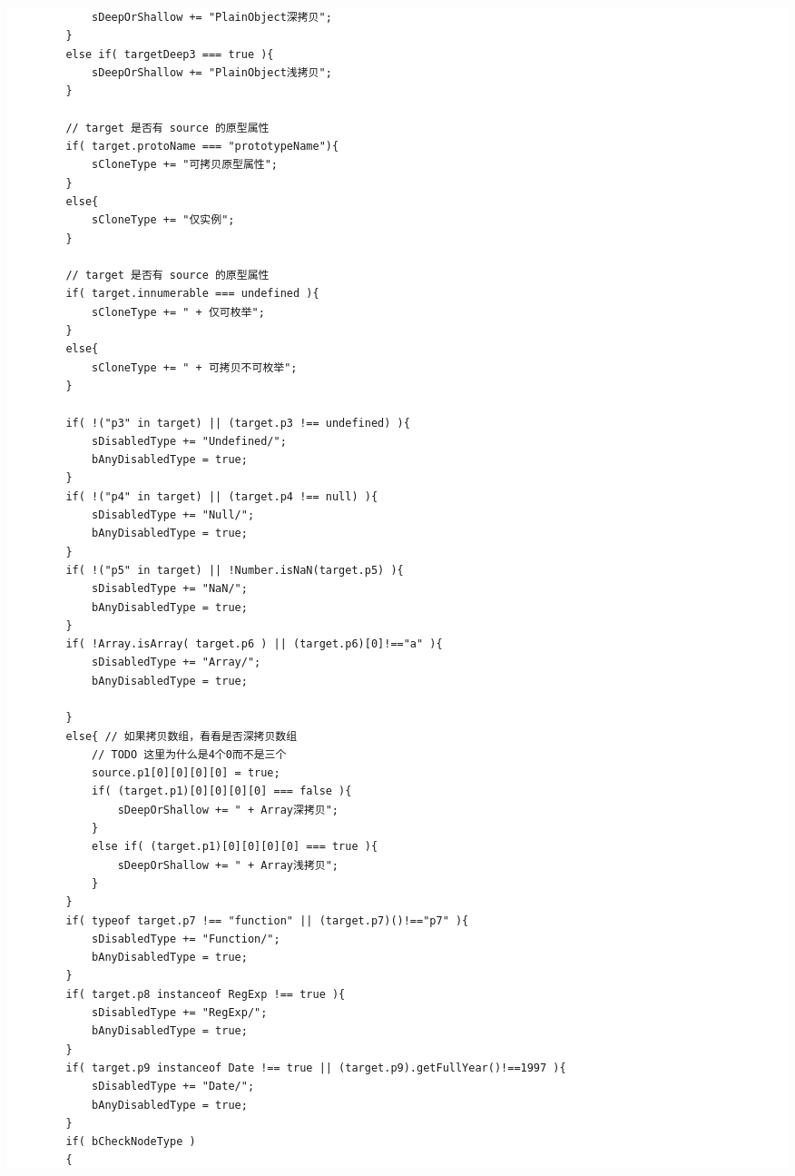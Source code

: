 ```
             sDeepOrShallow += "PlainObject深拷贝";
         }
         else if( targetDeep3 === true ){
             sDeepOrShallow += "PlainObject浅拷贝";
         }

         // target 是否有 source 的原型属性
         if( target.protoName === "prototypeName"){
             sCloneType += "可拷贝原型属性";
         }
         else{
             sCloneType += "仅实例";
         }

         // target 是否有 source 的原型属性
         if( target.innumerable === undefined ){
             sCloneType += " + 仅可枚举";
         }
         else{
             sCloneType += " + 可拷贝不可枚举";
         }

         if( !("p3" in target) || (target.p3 !== undefined) ){
             sDisabledType += "Undefined/";
             bAnyDisabledType = true;
         }
         if( !("p4" in target) || (target.p4 !== null) ){
             sDisabledType += "Null/";
             bAnyDisabledType = true;
         }
         if( !("p5" in target) || !Number.isNaN(target.p5) ){
             sDisabledType += "NaN/";
             bAnyDisabledType = true;
         }
         if( !Array.isArray( target.p6 ) || (target.p6)[0]!=="a" ){
             sDisabledType += "Array/";
             bAnyDisabledType = true;

         }
         else{ // 如果拷贝数组，看看是否深拷贝数组
             // TODO 这里为什么是4个0而不是三个
             source.p1[0][0][0][0] = true;
             if( (target.p1)[0][0][0][0] === false ){
                 sDeepOrShallow += " + Array深拷贝";
             }
             else if( (target.p1)[0][0][0][0] === true ){
                 sDeepOrShallow += " + Array浅拷贝";
             }
         }
         if( typeof target.p7 !== "function" || (target.p7)()!=="p7" ){
             sDisabledType += "Function/";
             bAnyDisabledType = true;
         }
         if( target.p8 instanceof RegExp !== true ){
             sDisabledType += "RegExp/";
             bAnyDisabledType = true;
         }
         if( target.p9 instanceof Date !== true || (target.p9).getFullYear()!==1997 ){
             sDisabledType += "Date/";
             bAnyDisabledType = true;
         }
         if( bCheckNodeType )
         {
```